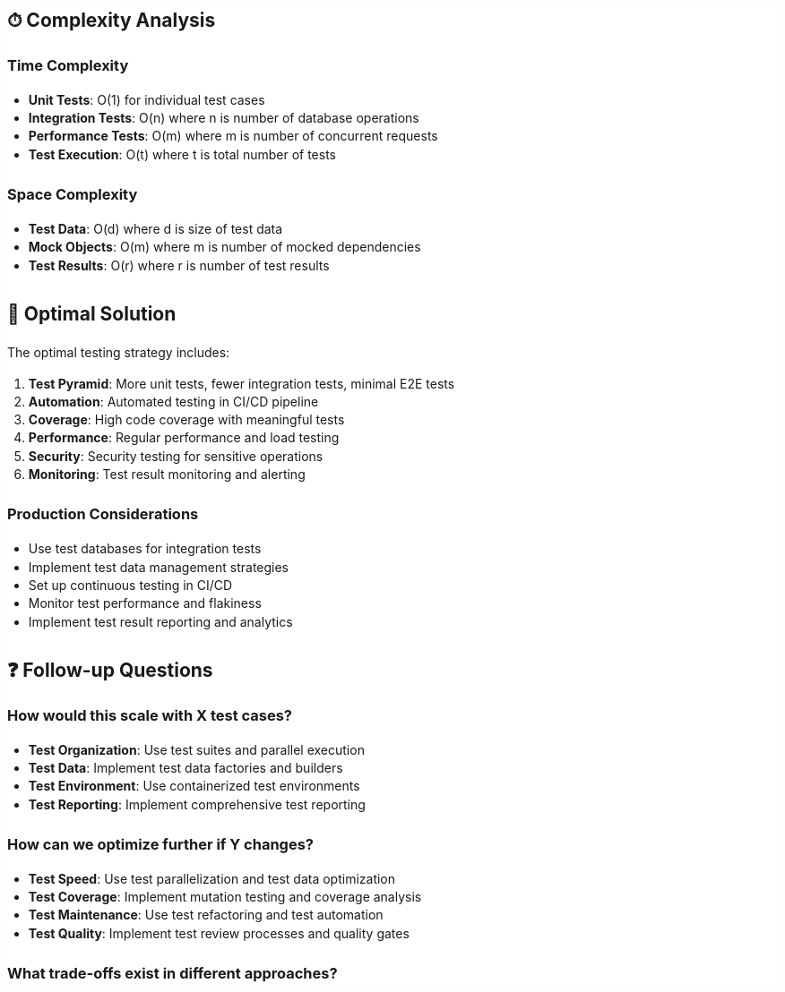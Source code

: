 ## ⏱ **Complexity Analysis**

### **Time Complexity**

- **Unit Tests**: O(1) for individual test cases
- **Integration Tests**: O(n) where n is number of database operations
- **Performance Tests**: O(m) where m is number of concurrent requests
- **Test Execution**: O(t) where t is total number of tests

### **Space Complexity**

- **Test Data**: O(d) where d is size of test data
- **Mock Objects**: O(m) where m is number of mocked dependencies
- **Test Results**: O(r) where r is number of test results

## 🚀 **Optimal Solution**

The optimal testing strategy includes:

1. **Test Pyramid**: More unit tests, fewer integration tests, minimal E2E tests
2. **Automation**: Automated testing in CI/CD pipeline
3. **Coverage**: High code coverage with meaningful tests
4. **Performance**: Regular performance and load testing
5. **Security**: Security testing for sensitive operations
6. **Monitoring**: Test result monitoring and alerting

### **Production Considerations**

- Use test databases for integration tests
- Implement test data management strategies
- Set up continuous testing in CI/CD
- Monitor test performance and flakiness
- Implement test result reporting and analytics

## ❓ **Follow-up Questions**

### **How would this scale with X test cases?**

- **Test Organization**: Use test suites and parallel execution
- **Test Data**: Implement test data factories and builders
- **Test Environment**: Use containerized test environments
- **Test Reporting**: Implement comprehensive test reporting

### **How can we optimize further if Y changes?**

- **Test Speed**: Use test parallelization and test data optimization
- **Test Coverage**: Implement mutation testing and coverage analysis
- **Test Maintenance**: Use test refactoring and test automation
- **Test Quality**: Implement test review processes and quality gates

### **What trade-offs exist in different approaches?**
